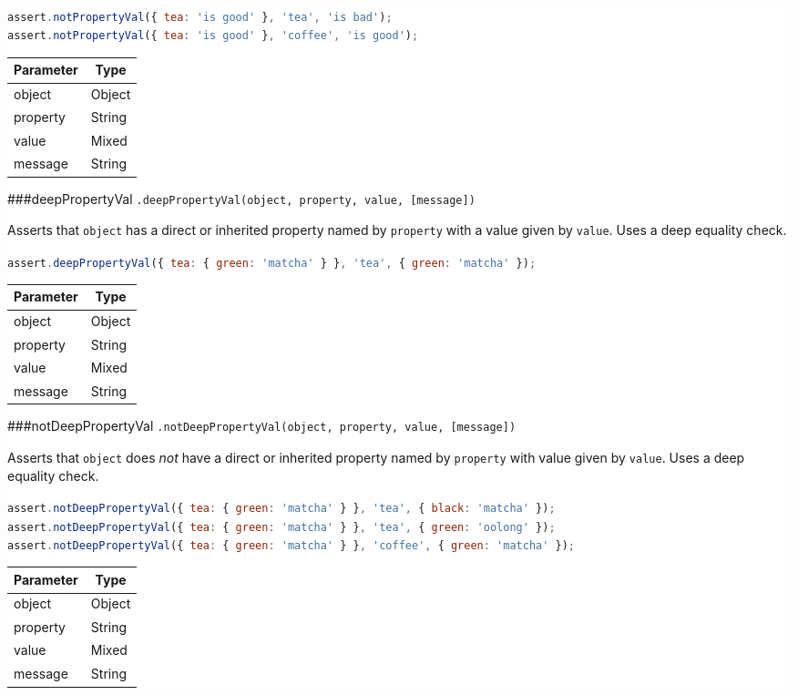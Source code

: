 ```javascript
assert.notPropertyVal({ tea: 'is good' }, 'tea', 'is bad');
assert.notPropertyVal({ tea: 'is good' }, 'coffee', 'is good');
```

| Parameter | Type |
| ------------- | ------------- |
|  object | Object | 
|  property | String | 
|  value | Mixed | 
|  message | String | 


###deepPropertyVal
`.deepPropertyVal(object, property, value, [message])`

Asserts that `object` has a direct or inherited property named by
`property` with a value given by `value`. Uses a deep equality check.

```javascript
assert.deepPropertyVal({ tea: { green: 'matcha' } }, 'tea', { green: 'matcha' });
```

| Parameter | Type |
| ------------- | ------------- |
|  object | Object | 
|  property | String | 
|  value | Mixed | 
|  message | String | 


###notDeepPropertyVal
`.notDeepPropertyVal(object, property, value, [message])`

Asserts that `object` does _not_ have a direct or inherited property named
by `property` with value given by `value`. Uses a deep equality check.

```javascript
assert.notDeepPropertyVal({ tea: { green: 'matcha' } }, 'tea', { black: 'matcha' });
assert.notDeepPropertyVal({ tea: { green: 'matcha' } }, 'tea', { green: 'oolong' });
assert.notDeepPropertyVal({ tea: { green: 'matcha' } }, 'coffee', { green: 'matcha' });
```

| Parameter | Type |
| ------------- | ------------- |
|  object | Object | 
|  property | String | 
|  value | Mixed | 
|  message | String | 
